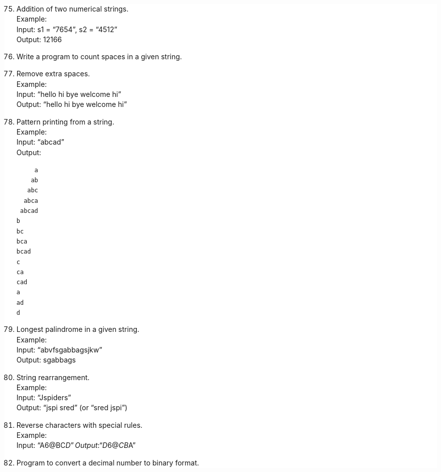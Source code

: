 75) Addition of two numerical strings.  
    Example:  
    Input: s1 = “7654”, s2 = “4512”  
    Output: 12166

76) Write a program to count spaces in a given string.

77) Remove extra spaces.  
    Example:  
    Input: “hello  hi      bye      welcome hi”  
    Output: “hello hi bye welcome hi”

78) Pattern printing from a string.  
    Example:  
    Input: “abcad”  
    Output:
    ```
         a
        ab
       abc
      abca
     abcad
    b
    bc
    bca
    bcad
    c
    ca
    cad
    a
    ad
    d
    ```

79) Longest palindrome in a given string.  
    Example:  
    Input: “abvfsgabbagsjkw”  
    Output: sgabbags

80) String rearrangement.  
    Example:  
    Input: “Jspiders”  
    Output: “jspi sred” (or “sred jspi”)

81) Reverse characters with special rules.  
    Example:  
    Input: “A6@BC$D”  
    Output: “D6@CB$A”

82) Program to convert a decimal number to binary format.  
   
